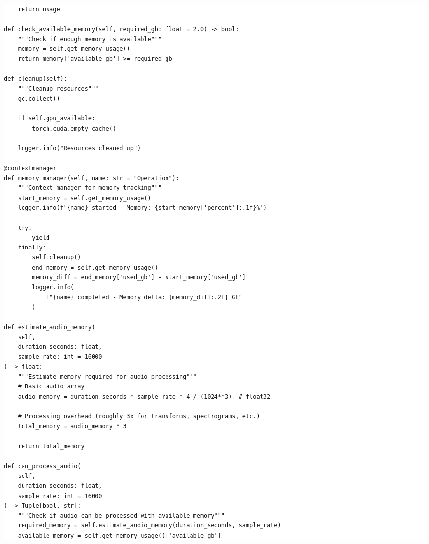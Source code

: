         return usage
    
    def check_available_memory(self, required_gb: float = 2.0) -> bool:
        """Check if enough memory is available"""
        memory = self.get_memory_usage()
        return memory['available_gb'] >= required_gb
    
    def cleanup(self):
        """Cleanup resources"""
        gc.collect()
        
        if self.gpu_available:
            torch.cuda.empty_cache()
        
        logger.info("Resources cleaned up")
    
    @contextmanager
    def memory_manager(self, name: str = "Operation"):
        """Context manager for memory tracking"""
        start_memory = self.get_memory_usage()
        logger.info(f"{name} started - Memory: {start_memory['percent']:.1f}%")
        
        try:
            yield
        finally:
            self.cleanup()
            end_memory = self.get_memory_usage()
            memory_diff = end_memory['used_gb'] - start_memory['used_gb']
            logger.info(
                f"{name} completed - Memory delta: {memory_diff:.2f} GB"
            )
    
    def estimate_audio_memory(
        self, 
        duration_seconds: float, 
        sample_rate: int = 16000
    ) -> float:
        """Estimate memory required for audio processing"""
        # Basic audio array
        audio_memory = duration_seconds * sample_rate * 4 / (1024**3)  # float32
        
        # Processing overhead (roughly 3x for transforms, spectrograms, etc.)
        total_memory = audio_memory * 3
        
        return total_memory
    
    def can_process_audio(
        self, 
        duration_seconds: float, 
        sample_rate: int = 16000
    ) -> Tuple[bool, str]:
        """Check if audio can be processed with available memory"""
        required_memory = self.estimate_audio_memory(duration_seconds, sample_rate)
        available_memory = self.get_memory_usage()['available_gb']
        